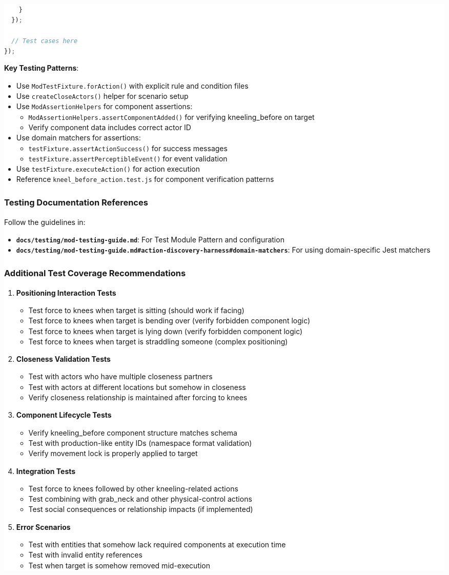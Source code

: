 ```javascript
    }
  });

  // Test cases here
});
```

**Key Testing Patterns**:
- Use `ModTestFixture.forAction()` with explicit rule and condition files
- Use `createCloseActors()` helper for scenario setup
- Use `ModAssertionHelpers` for component assertions:
  - `ModAssertionHelpers.assertComponentAdded()` for verifying kneeling_before on target
  - Verify component data includes correct actor ID
- Use domain matchers for assertions:
  - `testFixture.assertActionSuccess()` for success messages
  - `testFixture.assertPerceptibleEvent()` for event validation
- Use `testFixture.executeAction()` for action execution
- Reference `kneel_before_action.test.js` for component verification patterns

### Testing Documentation References

Follow the guidelines in:
- **`docs/testing/mod-testing-guide.md`**: For Test Module Pattern and configuration
- **`docs/testing/mod-testing-guide.md#action-discovery-harness#domain-matchers`**: For using domain-specific Jest matchers

### Additional Test Coverage Recommendations

1. **Positioning Interaction Tests**
   - Test force to knees when target is sitting (should work if facing)
   - Test force to knees when target is bending over (verify forbidden component logic)
   - Test force to knees when target is lying down (verify forbidden component logic)
   - Test force to knees when target is straddling someone (complex positioning)

2. **Closeness Validation Tests**
   - Test with actors who have multiple closeness partners
   - Test with actors at different locations but somehow in closeness
   - Verify closeness relationship is maintained after forcing to knees

3. **Component Lifecycle Tests**
   - Verify kneeling_before component structure matches schema
   - Test with production-like entity IDs (namespace format validation)
   - Verify movement lock is properly applied to target

4. **Integration Tests**
   - Test force to knees followed by other kneeling-related actions
   - Test combining with grab_neck and other physical-control actions
   - Test social consequences or relationship impacts (if implemented)

5. **Error Scenarios**
   - Test with entities that somehow lack required components at execution time
   - Test with invalid entity references
   - Test when target is somehow removed mid-execution
